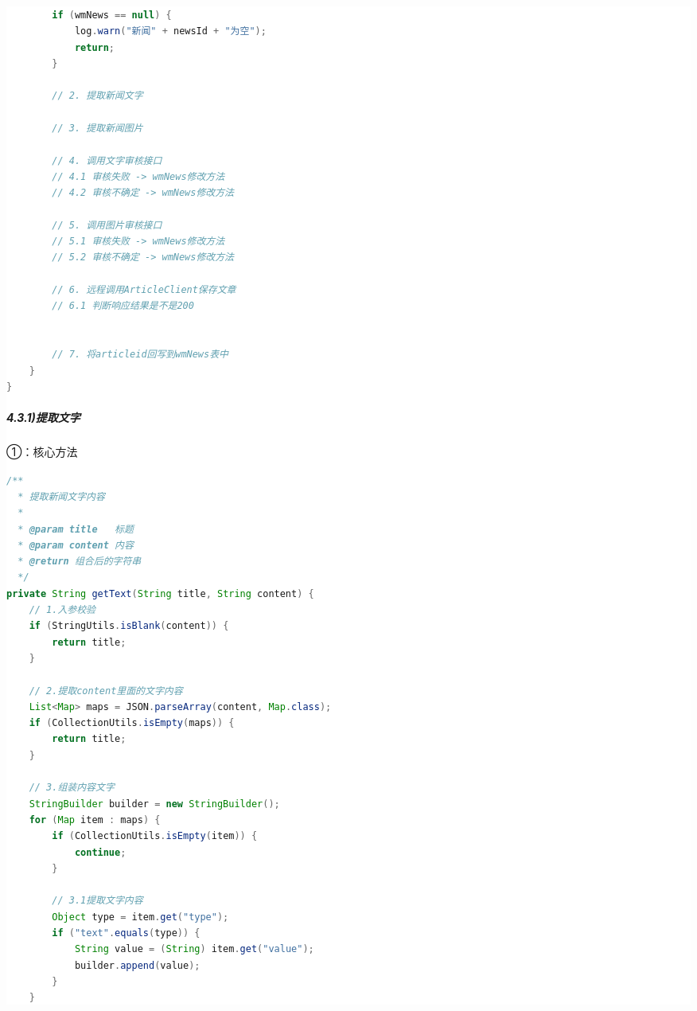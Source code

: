 ```java
        if (wmNews == null) {
            log.warn("新闻" + newsId + "为空");
            return;
        }

        // 2. 提取新闻文字

        // 3. 提取新闻图片

        // 4. 调用文字审核接口
        // 4.1 审核失败 -> wmNews修改方法
        // 4.2 审核不确定 -> wmNews修改方法

        // 5. 调用图片审核接口
        // 5.1 审核失败 -> wmNews修改方法
        // 5.2 审核不确定 -> wmNews修改方法

        // 6. 远程调用ArticleClient保存文章
        // 6.1 判断响应结果是不是200


        // 7. 将articleid回写到wmNews表中
    }
}
```

##### 4.3.1)提取文字

①：核心方法

```java
/**
  * 提取新闻文字内容
  *
  * @param title   标题
  * @param content 内容
  * @return 组合后的字符串
  */
private String getText(String title, String content) {
    // 1.入参校验
    if (StringUtils.isBlank(content)) {
        return title;
    }

    // 2.提取content里面的文字内容
    List<Map> maps = JSON.parseArray(content, Map.class);
    if (CollectionUtils.isEmpty(maps)) {
        return title;
    }

    // 3.组装内容文字
    StringBuilder builder = new StringBuilder();
    for (Map item : maps) {
        if (CollectionUtils.isEmpty(item)) {
            continue;
        }

        // 3.1提取文字内容
        Object type = item.get("type");
        if ("text".equals(type)) {
            String value = (String) item.get("value");
            builder.append(value);
        }
    }
```